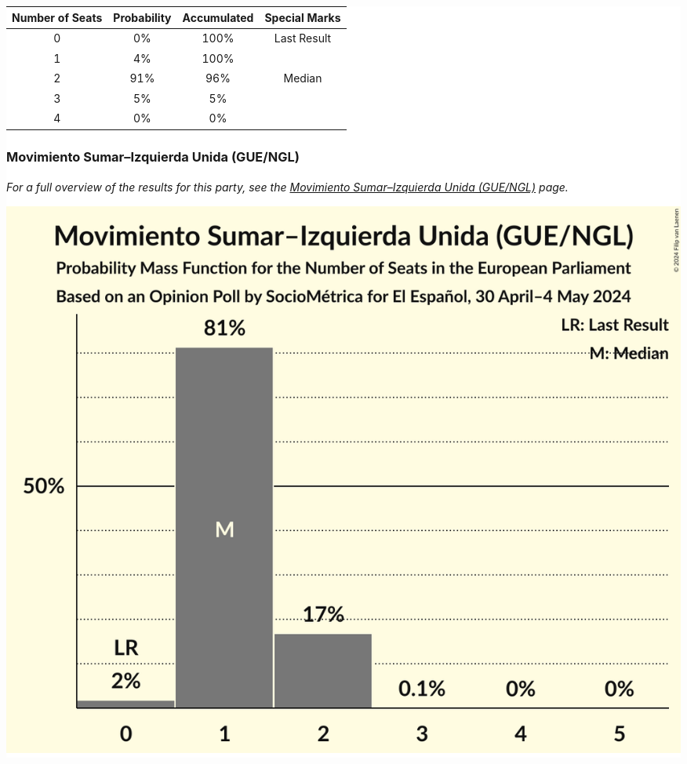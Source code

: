 | Number of Seats | Probability | Accumulated | Special Marks |
|:---------------:|:-----------:|:-----------:|:-------------:|
| 0 | 0% | 100% | Last Result |
| 1 | 4% | 100% |  |
| 2 | 91% | 96% | Median |
| 3 | 5% | 5% |  |
| 4 | 0% | 0% |  |

### Movimiento Sumar–Izquierda Unida (GUE/NGL)

*For a full overview of the results for this party, see the [Movimiento Sumar–Izquierda Unida (GUE/NGL)](party-movimientosumar–izquierdaunidaguengl.html) page.*

![Graph with seats probability mass function not yet produced](2024-05-04-SocioMétrica-seats-pmf-movimientosumar–izquierdaunidaguengl.png "Seats Probability Mass Function")
